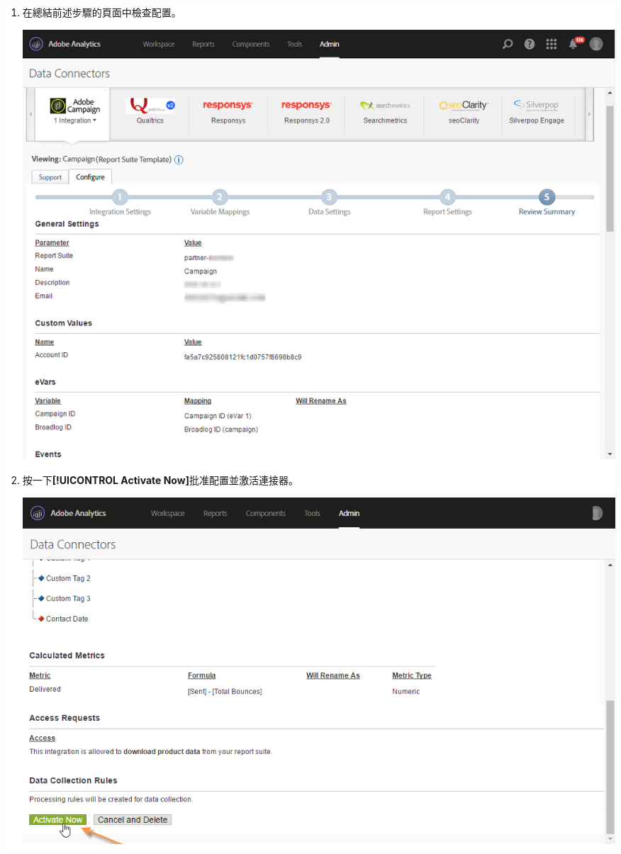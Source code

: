 1. 在總結前述步驟的頁面中檢查配置。

   ![](assets/adobe_genesis_install_011.png)

1. 按一下&#x200B;**[!UICONTROL Activate Now]**&#x200B;批准配置並激活連接器。

   ![](assets/adobe_genesis_install_012.png)
